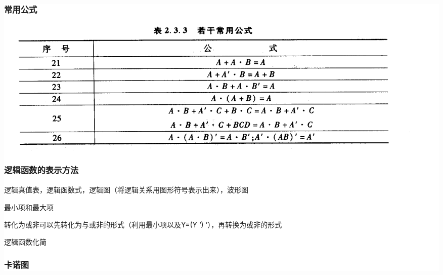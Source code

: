 ### 常用公式

![image-20201207100458411](数字电路/image-20201207100458411.png)



### 逻辑函数的表示方法

逻辑真值表，逻辑函数式，逻辑图（将逻辑关系用图形符号表示出来），波形图

最小项和最大项

转化为或非可以先转化为与或非的形式（利用最小项以及Y=(Y ‘) ’），再转换为或非的形式

逻辑函数化简

### 卡诺图
